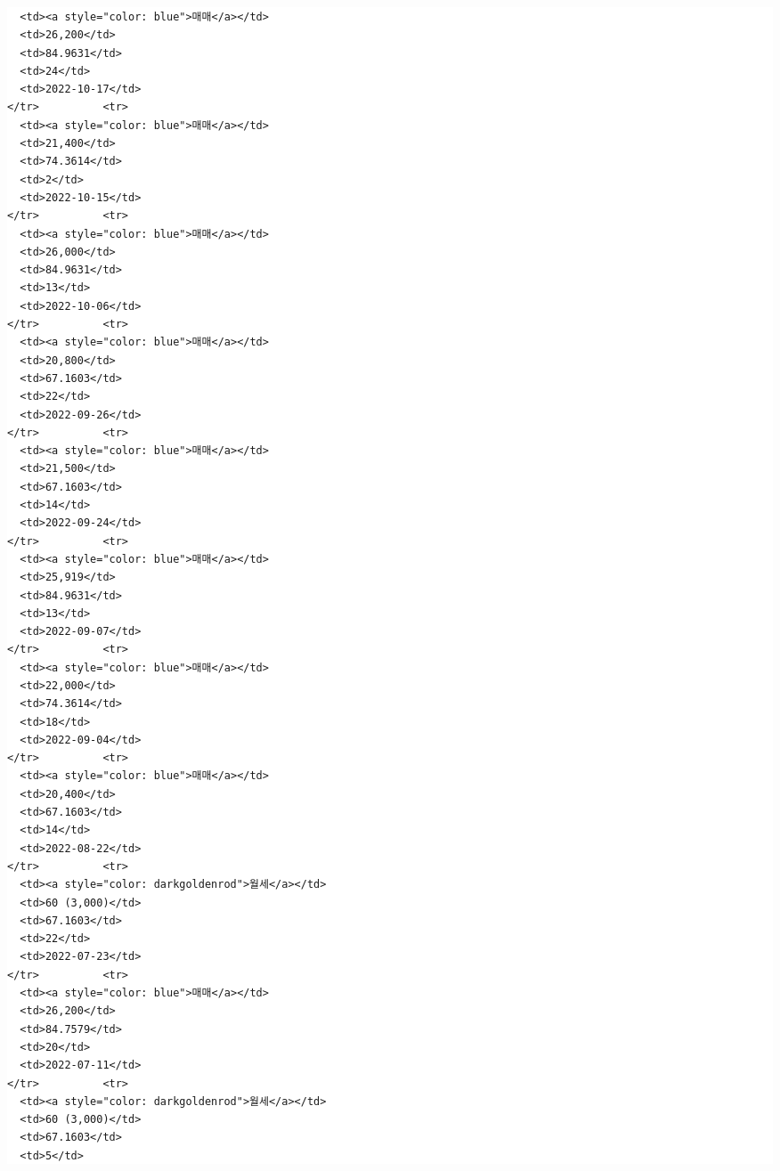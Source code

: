       <td><a style="color: blue">매매</a></td>
      <td>26,200</td>
      <td>84.9631</td>
      <td>24</td>
      <td>2022-10-17</td>
    </tr>          <tr>
      <td><a style="color: blue">매매</a></td>
      <td>21,400</td>
      <td>74.3614</td>
      <td>2</td>
      <td>2022-10-15</td>
    </tr>          <tr>
      <td><a style="color: blue">매매</a></td>
      <td>26,000</td>
      <td>84.9631</td>
      <td>13</td>
      <td>2022-10-06</td>
    </tr>          <tr>
      <td><a style="color: blue">매매</a></td>
      <td>20,800</td>
      <td>67.1603</td>
      <td>22</td>
      <td>2022-09-26</td>
    </tr>          <tr>
      <td><a style="color: blue">매매</a></td>
      <td>21,500</td>
      <td>67.1603</td>
      <td>14</td>
      <td>2022-09-24</td>
    </tr>          <tr>
      <td><a style="color: blue">매매</a></td>
      <td>25,919</td>
      <td>84.9631</td>
      <td>13</td>
      <td>2022-09-07</td>
    </tr>          <tr>
      <td><a style="color: blue">매매</a></td>
      <td>22,000</td>
      <td>74.3614</td>
      <td>18</td>
      <td>2022-09-04</td>
    </tr>          <tr>
      <td><a style="color: blue">매매</a></td>
      <td>20,400</td>
      <td>67.1603</td>
      <td>14</td>
      <td>2022-08-22</td>
    </tr>          <tr>
      <td><a style="color: darkgoldenrod">월세</a></td>
      <td>60 (3,000)</td>
      <td>67.1603</td>
      <td>22</td>
      <td>2022-07-23</td>
    </tr>          <tr>
      <td><a style="color: blue">매매</a></td>
      <td>26,200</td>
      <td>84.7579</td>
      <td>20</td>
      <td>2022-07-11</td>
    </tr>          <tr>
      <td><a style="color: darkgoldenrod">월세</a></td>
      <td>60 (3,000)</td>
      <td>67.1603</td>
      <td>5</td>